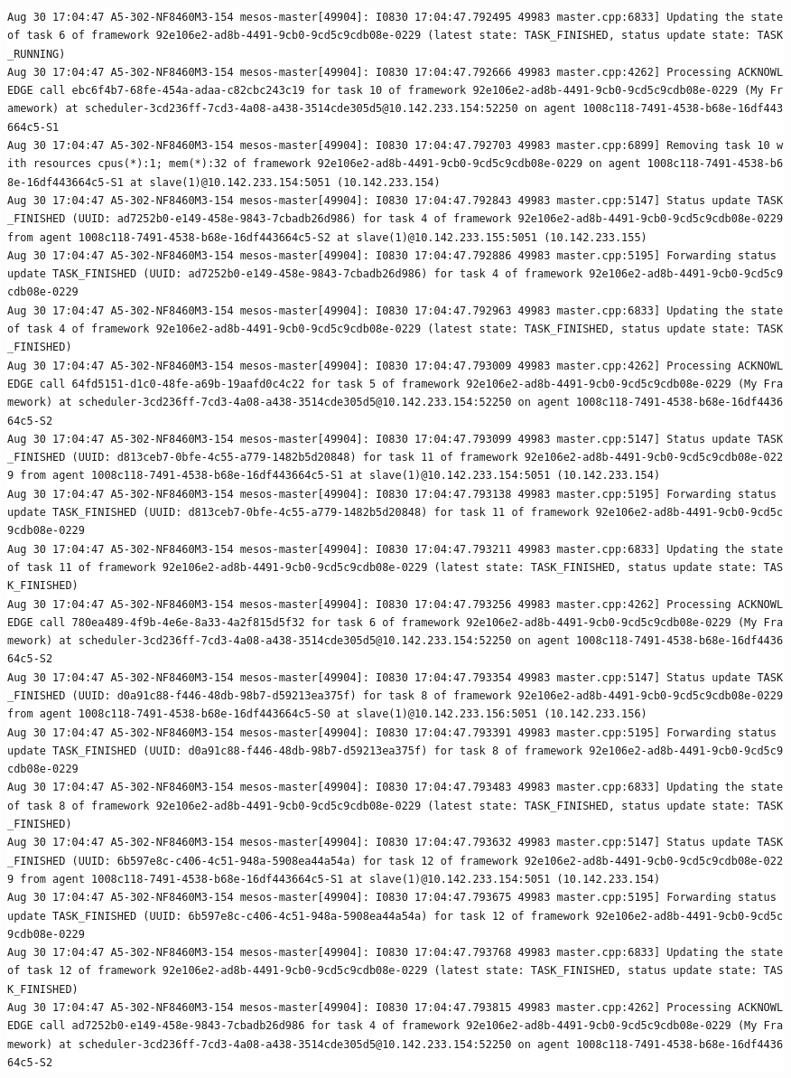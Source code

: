     Aug 30 17:04:47 A5-302-NF8460M3-154 mesos-master[49904]: I0830 17:04:47.792495 49983 master.cpp:6833] Updating the state of task 6 of framework 92e106e2-ad8b-4491-9cb0-9cd5c9cdb08e-0229 (latest state: TASK_FINISHED, status update state: TASK_RUNNING)
    Aug 30 17:04:47 A5-302-NF8460M3-154 mesos-master[49904]: I0830 17:04:47.792666 49983 master.cpp:4262] Processing ACKNOWLEDGE call ebc6f4b7-68fe-454a-adaa-c82cbc243c19 for task 10 of framework 92e106e2-ad8b-4491-9cb0-9cd5c9cdb08e-0229 (My Framework) at scheduler-3cd236ff-7cd3-4a08-a438-3514cde305d5@10.142.233.154:52250 on agent 1008c118-7491-4538-b68e-16df443664c5-S1
    Aug 30 17:04:47 A5-302-NF8460M3-154 mesos-master[49904]: I0830 17:04:47.792703 49983 master.cpp:6899] Removing task 10 with resources cpus(*):1; mem(*):32 of framework 92e106e2-ad8b-4491-9cb0-9cd5c9cdb08e-0229 on agent 1008c118-7491-4538-b68e-16df443664c5-S1 at slave(1)@10.142.233.154:5051 (10.142.233.154)
    Aug 30 17:04:47 A5-302-NF8460M3-154 mesos-master[49904]: I0830 17:04:47.792843 49983 master.cpp:5147] Status update TASK_FINISHED (UUID: ad7252b0-e149-458e-9843-7cbadb26d986) for task 4 of framework 92e106e2-ad8b-4491-9cb0-9cd5c9cdb08e-0229 from agent 1008c118-7491-4538-b68e-16df443664c5-S2 at slave(1)@10.142.233.155:5051 (10.142.233.155)
    Aug 30 17:04:47 A5-302-NF8460M3-154 mesos-master[49904]: I0830 17:04:47.792886 49983 master.cpp:5195] Forwarding status update TASK_FINISHED (UUID: ad7252b0-e149-458e-9843-7cbadb26d986) for task 4 of framework 92e106e2-ad8b-4491-9cb0-9cd5c9cdb08e-0229
    Aug 30 17:04:47 A5-302-NF8460M3-154 mesos-master[49904]: I0830 17:04:47.792963 49983 master.cpp:6833] Updating the state of task 4 of framework 92e106e2-ad8b-4491-9cb0-9cd5c9cdb08e-0229 (latest state: TASK_FINISHED, status update state: TASK_FINISHED)
    Aug 30 17:04:47 A5-302-NF8460M3-154 mesos-master[49904]: I0830 17:04:47.793009 49983 master.cpp:4262] Processing ACKNOWLEDGE call 64fd5151-d1c0-48fe-a69b-19aafd0c4c22 for task 5 of framework 92e106e2-ad8b-4491-9cb0-9cd5c9cdb08e-0229 (My Framework) at scheduler-3cd236ff-7cd3-4a08-a438-3514cde305d5@10.142.233.154:52250 on agent 1008c118-7491-4538-b68e-16df443664c5-S2
    Aug 30 17:04:47 A5-302-NF8460M3-154 mesos-master[49904]: I0830 17:04:47.793099 49983 master.cpp:5147] Status update TASK_FINISHED (UUID: d813ceb7-0bfe-4c55-a779-1482b5d20848) for task 11 of framework 92e106e2-ad8b-4491-9cb0-9cd5c9cdb08e-0229 from agent 1008c118-7491-4538-b68e-16df443664c5-S1 at slave(1)@10.142.233.154:5051 (10.142.233.154)
    Aug 30 17:04:47 A5-302-NF8460M3-154 mesos-master[49904]: I0830 17:04:47.793138 49983 master.cpp:5195] Forwarding status update TASK_FINISHED (UUID: d813ceb7-0bfe-4c55-a779-1482b5d20848) for task 11 of framework 92e106e2-ad8b-4491-9cb0-9cd5c9cdb08e-0229
    Aug 30 17:04:47 A5-302-NF8460M3-154 mesos-master[49904]: I0830 17:04:47.793211 49983 master.cpp:6833] Updating the state of task 11 of framework 92e106e2-ad8b-4491-9cb0-9cd5c9cdb08e-0229 (latest state: TASK_FINISHED, status update state: TASK_FINISHED)
    Aug 30 17:04:47 A5-302-NF8460M3-154 mesos-master[49904]: I0830 17:04:47.793256 49983 master.cpp:4262] Processing ACKNOWLEDGE call 780ea489-4f9b-4e6e-8a33-4a2f815d5f32 for task 6 of framework 92e106e2-ad8b-4491-9cb0-9cd5c9cdb08e-0229 (My Framework) at scheduler-3cd236ff-7cd3-4a08-a438-3514cde305d5@10.142.233.154:52250 on agent 1008c118-7491-4538-b68e-16df443664c5-S2
    Aug 30 17:04:47 A5-302-NF8460M3-154 mesos-master[49904]: I0830 17:04:47.793354 49983 master.cpp:5147] Status update TASK_FINISHED (UUID: d0a91c88-f446-48db-98b7-d59213ea375f) for task 8 of framework 92e106e2-ad8b-4491-9cb0-9cd5c9cdb08e-0229 from agent 1008c118-7491-4538-b68e-16df443664c5-S0 at slave(1)@10.142.233.156:5051 (10.142.233.156)
    Aug 30 17:04:47 A5-302-NF8460M3-154 mesos-master[49904]: I0830 17:04:47.793391 49983 master.cpp:5195] Forwarding status update TASK_FINISHED (UUID: d0a91c88-f446-48db-98b7-d59213ea375f) for task 8 of framework 92e106e2-ad8b-4491-9cb0-9cd5c9cdb08e-0229
    Aug 30 17:04:47 A5-302-NF8460M3-154 mesos-master[49904]: I0830 17:04:47.793483 49983 master.cpp:6833] Updating the state of task 8 of framework 92e106e2-ad8b-4491-9cb0-9cd5c9cdb08e-0229 (latest state: TASK_FINISHED, status update state: TASK_FINISHED)
    Aug 30 17:04:47 A5-302-NF8460M3-154 mesos-master[49904]: I0830 17:04:47.793632 49983 master.cpp:5147] Status update TASK_FINISHED (UUID: 6b597e8c-c406-4c51-948a-5908ea44a54a) for task 12 of framework 92e106e2-ad8b-4491-9cb0-9cd5c9cdb08e-0229 from agent 1008c118-7491-4538-b68e-16df443664c5-S1 at slave(1)@10.142.233.154:5051 (10.142.233.154)
    Aug 30 17:04:47 A5-302-NF8460M3-154 mesos-master[49904]: I0830 17:04:47.793675 49983 master.cpp:5195] Forwarding status update TASK_FINISHED (UUID: 6b597e8c-c406-4c51-948a-5908ea44a54a) for task 12 of framework 92e106e2-ad8b-4491-9cb0-9cd5c9cdb08e-0229
    Aug 30 17:04:47 A5-302-NF8460M3-154 mesos-master[49904]: I0830 17:04:47.793768 49983 master.cpp:6833] Updating the state of task 12 of framework 92e106e2-ad8b-4491-9cb0-9cd5c9cdb08e-0229 (latest state: TASK_FINISHED, status update state: TASK_FINISHED)
    Aug 30 17:04:47 A5-302-NF8460M3-154 mesos-master[49904]: I0830 17:04:47.793815 49983 master.cpp:4262] Processing ACKNOWLEDGE call ad7252b0-e149-458e-9843-7cbadb26d986 for task 4 of framework 92e106e2-ad8b-4491-9cb0-9cd5c9cdb08e-0229 (My Framework) at scheduler-3cd236ff-7cd3-4a08-a438-3514cde305d5@10.142.233.154:52250 on agent 1008c118-7491-4538-b68e-16df443664c5-S2